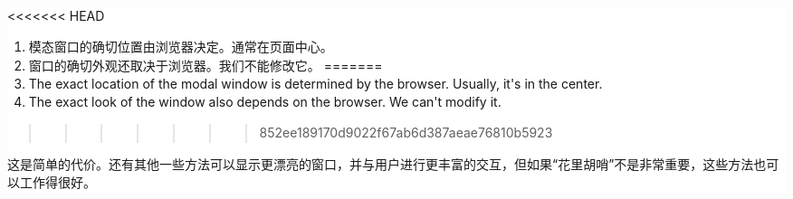 <<<<<<< HEAD
1. 模态窗口的确切位置由浏览器决定。通常在页面中心。
2. 窗口的确切外观还取决于浏览器。我们不能修改它。
=======
1. The exact location of the modal window is determined by the browser. Usually, it's in the center.
2. The exact look of the window also depends on the browser. We can't modify it.
>>>>>>> 852ee189170d9022f67ab6d387aeae76810b5923

这是简单的代价。还有其他一些方法可以显示更漂亮的窗口，并与用户进行更丰富的交互，但如果“花里胡哨”不是非常重要，这些方法也可以工作得很好。
